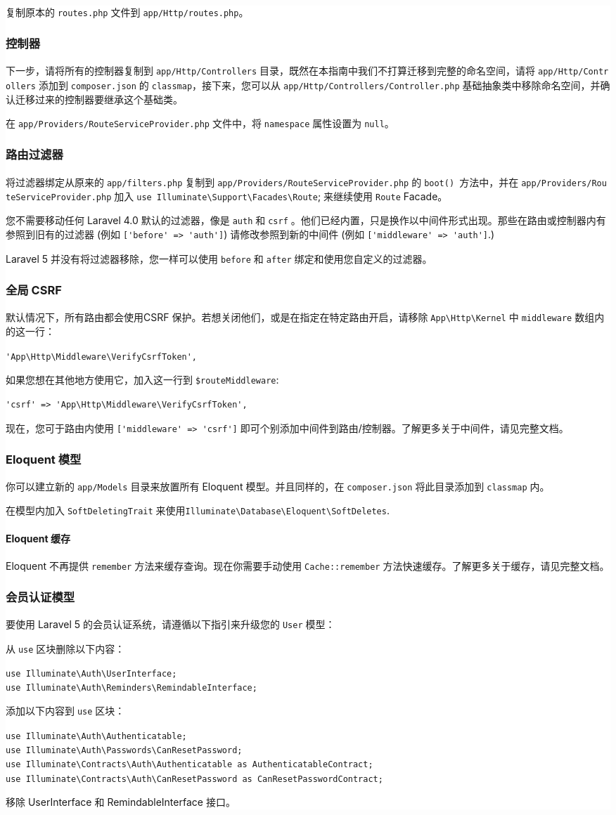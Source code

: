 复制原本的 `routes.php` 文件到 `app/Http/routes.php`。

### 控制器

下一步，请将所有的控制器复制到 `app/Http/Controllers` 目录，既然在本指南中我们不打算迁移到完整的命名空间，请将 `app/Http/Controllers` 添加到 `composer.json` 的 `classmap`，接下来，您可以从 `app/Http/Controllers/Controller.php` 基础抽象类中移除命名空间，并确认迁移过来的控制器要继承这个基础类。

在 `app/Providers/RouteServiceProvider.php` 文件中，将 `namespace` 属性设置为 `null`。

### 路由过滤器

将过滤器绑定从原来的 `app/filters.php` 复制到 `app/Providers/RouteServiceProvider.php` 的 `boot() `方法中，并在 `app/Providers/RouteServiceProvider.php` 加入 `use Illuminate\Support\Facades\Route`; 来继续使用 `Route` Facade。

您不需要移动任何 Laravel 4.0 默认的过滤器，像是 `auth` 和 `csrf` 。他们已经内置，只是换作以中间件形式出现。那些在路由或控制器内有参照到旧有的过滤器 (例如 `['before' => 'auth']`) 请修改参照到新的中间件 (例如 `['middleware' => 'auth']`.)

Laravel 5 并没有将过滤器移除，您一样可以使用 `before` 和 `after` 绑定和使用您自定义的过滤器。

### 全局 CSRF

默认情况下，所有路由都会使用CSRF 保护。若想关闭他们，或是在指定在特定路由开启，请移除 `App\Http\Kernel` 中 `middleware` 数组内的这一行：

```
'App\Http\Middleware\VerifyCsrfToken',
```
如果您想在其他地方使用它，加入这一行到 `$routeMiddleware`:

```
'csrf' => 'App\Http\Middleware\VerifyCsrfToken',
```
现在，您可于路由内使用 `['middleware' => 'csrf']` 即可个别添加中间件到路由/控制器。了解更多关于中间件，请见完整文档。

### Eloquent 模型

你可以建立新的 `app/Models` 目录来放置所有 Eloquent 模型。并且同样的，在 `composer.json` 将此目录添加到 `classmap` 内。

在模型内加入 `SoftDeletingTrait` 来使用`Illuminate\Database\Eloquent\SoftDeletes`.

#### Eloquent 缓存

Eloquent 不再提供 `remember` 方法来缓存查询。现在你需要手动使用 `Cache::remember` 方法快速缓存。了解更多关于缓存，请见完整文档。

### 会员认证模型

要使用 Laravel 5 的会员认证系统，请遵循以下指引来升级您的 `User` 模型：

从 `use` 区块删除以下内容：

```
use Illuminate\Auth\UserInterface;
use Illuminate\Auth\Reminders\RemindableInterface;
```
添加以下内容到 `use` 区块：

```
use Illuminate\Auth\Authenticatable;
use Illuminate\Auth\Passwords\CanResetPassword;
use Illuminate\Contracts\Auth\Authenticatable as AuthenticatableContract;
use Illuminate\Contracts\Auth\CanResetPassword as CanResetPasswordContract;
```
移除 UserInterface 和 RemindableInterface 接口。
